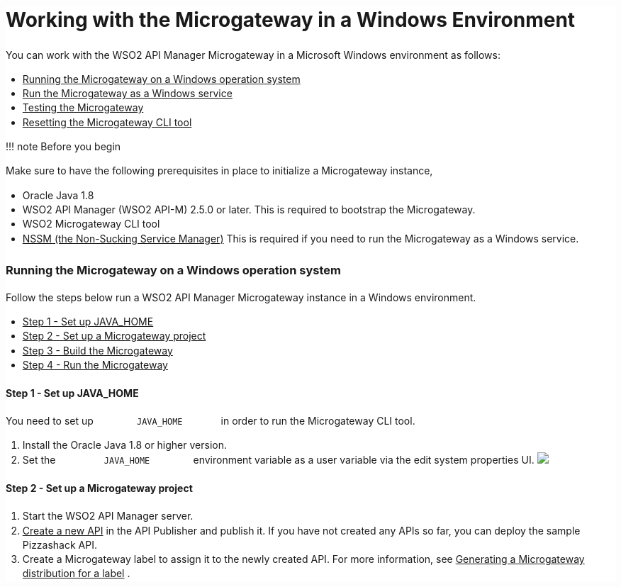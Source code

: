 # Working with the Microgateway in a Windows Environment

You can work with the WSO2 API Manager Microgateway in a Microsoft Windows environment as follows:

-   [Running the Microgateway on a Windows operation system](#WorkingwiththeMicrogatewayinaWindowsEnvironment-RunningtheMicrogatewayonaWindowsoperationsystem)
-   [Run the Microgateway as a Windows service](#WorkingwiththeMicrogatewayinaWindowsEnvironment-RuntheMicrogatewayasaWindowsservice)
-   [Testing the Microgateway](#WorkingwiththeMicrogatewayinaWindowsEnvironment-TestingtheMicrogateway)
-   [Resetting the Microgateway CLI tool](#WorkingwiththeMicrogatewayinaWindowsEnvironment-ResettingtheMicrogatewayCLItool)

!!! note
Before you begin

Make sure to have the following prerequisites in place to initialize a Microgateway instance,

-   Oracle Java 1.8
-   WSO2 API Manager (WSO2 API-M) 2.5.0 or later.
    This is required to bootstrap the Microgateway.
-   WSO2 Microgateway CLI tool
-   [NSSM (the Non-Sucking Service Manager)](http://nssm.cc/usage)
    This is required if you need to run the Microgateway as a Windows service.


### Running the Microgateway on a Windows operation system

Follow the steps below run a WSO2 API Manager Microgateway instance in a Windows environment.

-   [Step 1 - Set up JAVA\_HOME](#WorkingwiththeMicrogatewayinaWindowsEnvironment-Step1-SetupJAVA_HOME)
-   [Step 2 - Set up a Microgateway project](#WorkingwiththeMicrogatewayinaWindowsEnvironment-Step2-SetupaMicrogatewayproject)
-   [Step 3 - Build the Microgateway](#WorkingwiththeMicrogatewayinaWindowsEnvironment-Step3-BuildtheMicrogateway)
-   [Step 4 - Run the Microgateway](#WorkingwiththeMicrogatewayinaWindowsEnvironment-Step4-RuntheMicrogateway)

#### Step 1 - Set up JAVA\_HOME

You need to set up `         JAVA_HOME        ` in order to run the Microgateway CLI tool.

1.  Install the Oracle Java 1.8 or higher version.
2.  Set the `          JAVA_HOME         ` environment variable as a user variable via the edit system properties UI.
    ![](attachments/103333781/103333794.png)
#### Step 2 - Set up a Microgateway project

1.  Start the WSO2 API Manager server.
2.  [Create a new API](https://docs.wso2.com/display/AM260/Create+and+Publish+an+API) in the API Publisher and publish it.
    If you have not created any APIs so far, you can deploy the sample Pizzashack API.
3.  Create a Microgateway label to assign it to the newly created API.
    For more information, see [Generating a Microgateway distribution for a label](Grouping-APIs-with-Labels_103333763.html#GroupingAPIswithLabels-GeneratingaMicrogatewaydistributionforalabel) .

